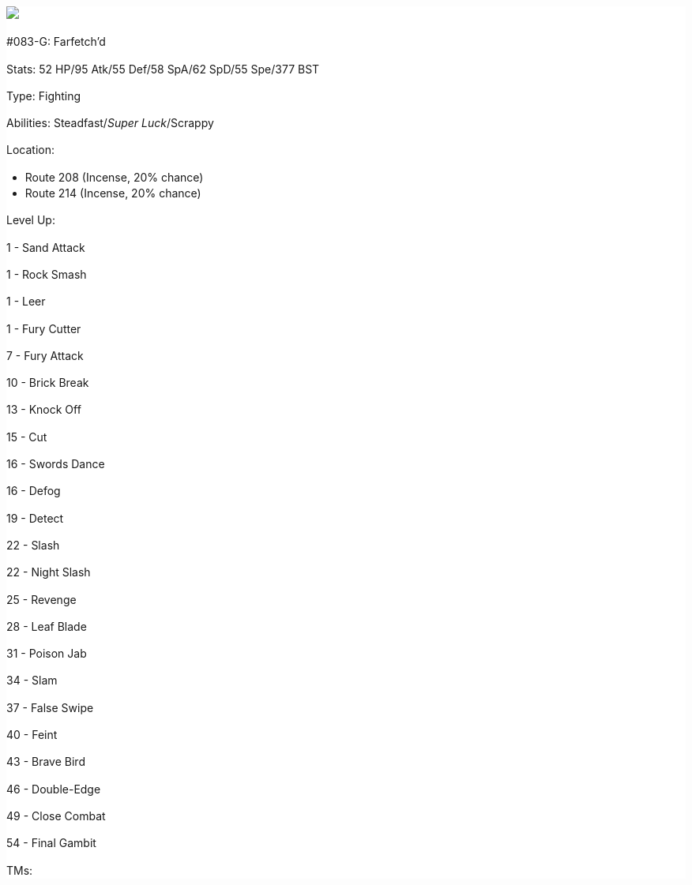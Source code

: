 ![](img/extra/Aspose.Words.93fc93ff-581c-4c3d-90ef-03a975ea107a.027.png)

#083-G: Farfetch’d

Stats: 52 HP/95 Atk/55 Def/58 SpA/62 SpD/55 Spe/377 BST

Type: Fighting

Abilities: Steadfast/*Super Luck*/Scrappy

Location: 

- Route 208 (Incense, 20% chance)
- Route 214 (Incense, 20% chance)

Level Up: 

1 - Sand Attack

1 - Rock Smash

1 - Leer

1 - Fury Cutter

7 - Fury Attack

10 - Brick Break

13 - Knock Off

15 - Cut

16 - Swords Dance

16 - Defog

19 - Detect

22 - Slash

22 - Night Slash

25 - Revenge

28 - Leaf Blade

31 - Poison Jab

34 - Slam

37 - False Swipe

40 - Feint

43 - Brave Bird

46 - Double-Edge

49 - Close Combat

54 - Final Gambit

TMs: 
